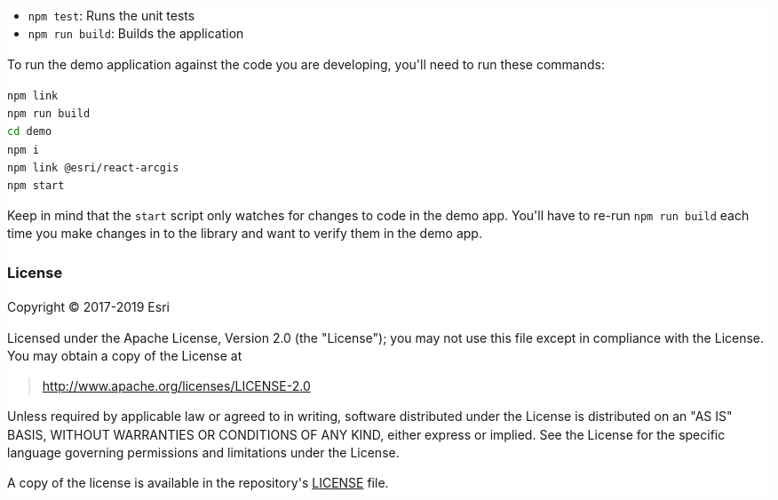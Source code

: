 - `npm test`: Runs the unit tests
- `npm run build`: Builds the application

To run the demo application against the code you are developing, you'll need to run these commands:

```bash
npm link
npm run build
cd demo
npm i
npm link @esri/react-arcgis
npm start
```

Keep in mind that the `start` script only watches for changes to code in the demo app. You'll have to re-run `npm run build` each time you make changes in to the library and want to verify them in the demo app.

### License

Copyright &copy; 2017-2019 Esri

Licensed under the Apache License, Version 2.0 (the "License");
you may not use this file except in compliance with the License.
You may obtain a copy of the License at

> http://www.apache.org/licenses/LICENSE-2.0

Unless required by applicable law or agreed to in writing, software
distributed under the License is distributed on an "AS IS" BASIS,
WITHOUT WARRANTIES OR CONDITIONS OF ANY KIND, either express or implied.
See the License for the specific language governing permissions and
limitations under the License.

A copy of the license is available in the repository's [LICENSE](./LICENSE) file.
